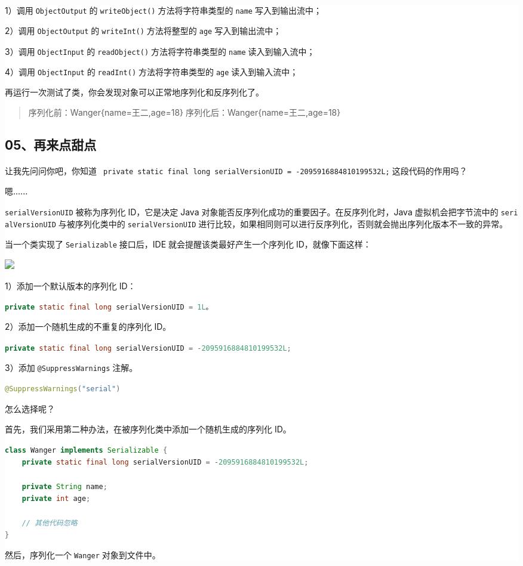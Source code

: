 1）调用 `ObjectOutput` 的 `writeObject()` 方法将字符串类型的 `name` 写入到输出流中；

2）调用 `ObjectOutput` 的 `writeInt()` 方法将整型的 `age` 写入到输出流中；

3）调用 `ObjectInput` 的 `readObject()` 方法将字符串类型的 `name` 读入到输入流中；

4）调用 `ObjectInput` 的 `readInt()` 方法将字符串类型的 `age` 读入到输入流中；

再运行一次测试了类，你会发现对象可以正常地序列化和反序列化了。

>序列化前：Wanger{name=王二,age=18}
序列化后：Wanger{name=王二,age=18}

## 05、再来点甜点

让我先问问你吧，你知道 ` private static final long serialVersionUID = -2095916884810199532L;` 这段代码的作用吗？

嗯......

`serialVersionUID` 被称为序列化 ID，它是决定 Java 对象能否反序列化成功的重要因子。在反序列化时，Java 虚拟机会把字节流中的 `serialVersionUID` 与被序列化类中的 `serialVersionUID` 进行比较，如果相同则可以进行反序列化，否则就会抛出序列化版本不一致的异常。

当一个类实现了 `Serializable` 接口后，IDE 就会提醒该类最好产生一个序列化 ID，就像下面这样：

![](http://cdn.tobebetterjavaer.com/tobebetterjavaer/images/io/Serializbale-7a9a05f6-a65c-46b0-b4d7-8b619297f351.jpg)

1）添加一个默认版本的序列化 ID：

```java
private static final long serialVersionUID = 1L。
```

2）添加一个随机生成的不重复的序列化 ID。

```java
private static final long serialVersionUID = -2095916884810199532L;
```

3）添加 `@SuppressWarnings` 注解。

```java
@SuppressWarnings("serial")
```

怎么选择呢？

首先，我们采用第二种办法，在被序列化类中添加一个随机生成的序列化 ID。

```java
class Wanger implements Serializable {
	private static final long serialVersionUID = -2095916884810199532L;
	
	private String name;
	private int age;

	// 其他代码忽略
}
```

然后，序列化一个 `Wanger` 对象到文件中。
